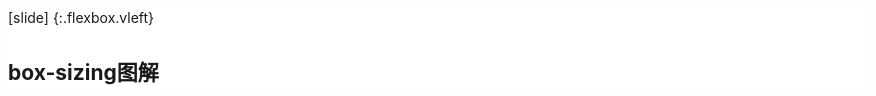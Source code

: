 [slide] {:.flexbox.vleft}
## box-sizing图解
<iframe src="/demos/editor.html?file=box6" style="height:400px;"></iframe>


